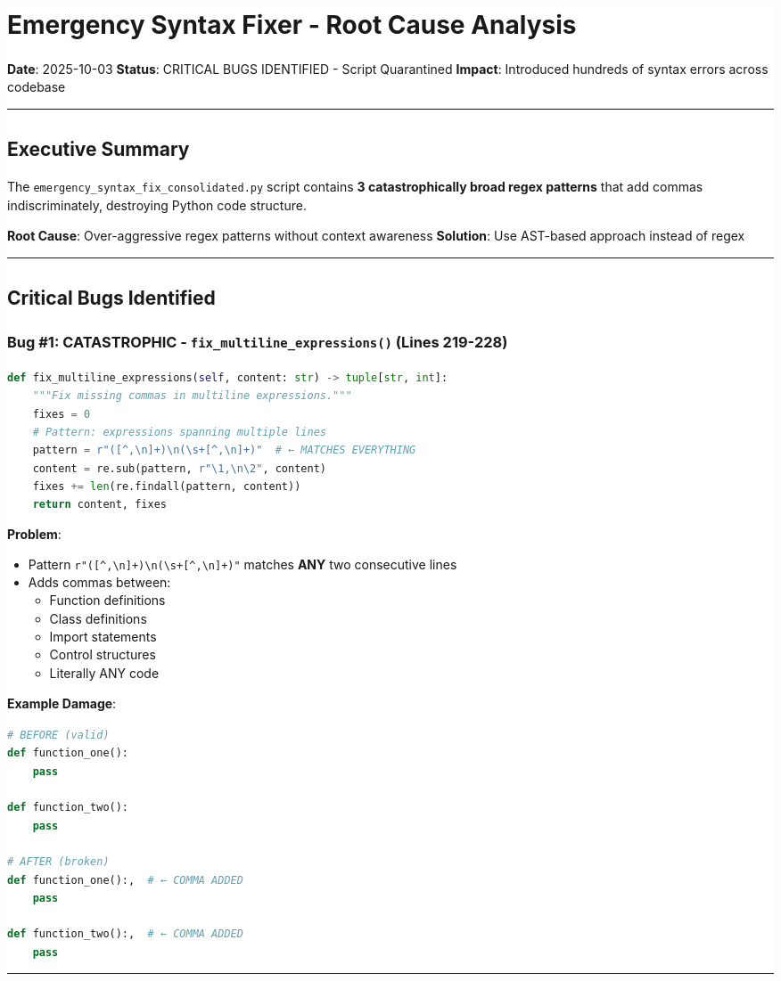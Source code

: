 # Emergency Syntax Fixer - Root Cause Analysis

**Date**: 2025-10-03
**Status**: CRITICAL BUGS IDENTIFIED - Script Quarantined
**Impact**: Introduced hundreds of syntax errors across codebase

---

## Executive Summary

The `emergency_syntax_fix_consolidated.py` script contains **3 catastrophically broad regex patterns** that add commas indiscriminately, destroying Python code structure.

**Root Cause**: Over-aggressive regex patterns without context awareness
**Solution**: Use AST-based approach instead of regex

---

## Critical Bugs Identified

### Bug #1: CATASTROPHIC - `fix_multiline_expressions()` (Lines 219-228)

```python
def fix_multiline_expressions(self, content: str) -> tuple[str, int]:
    """Fix missing commas in multiline expressions."""
    fixes = 0
    # Pattern: expressions spanning multiple lines
    pattern = r"([^,\n]+)\n(\s+[^,\n]+)"  # ← MATCHES EVERYTHING
    content = re.sub(pattern, r"\1,\n\2", content)
    fixes += len(re.findall(pattern, content))
    return content, fixes
```

**Problem**:
- Pattern `r"([^,\n]+)\n(\s+[^,\n]+)"` matches **ANY** two consecutive lines
- Adds commas between:
  - Function definitions
  - Class definitions
  - Import statements
  - Control structures
  - Literally ANY code

**Example Damage**:
```python
# BEFORE (valid)
def function_one():
    pass

def function_two():
    pass

# AFTER (broken)
def function_one():,  # ← COMMA ADDED
    pass

def function_two():,  # ← COMMA ADDED
    pass
```

---